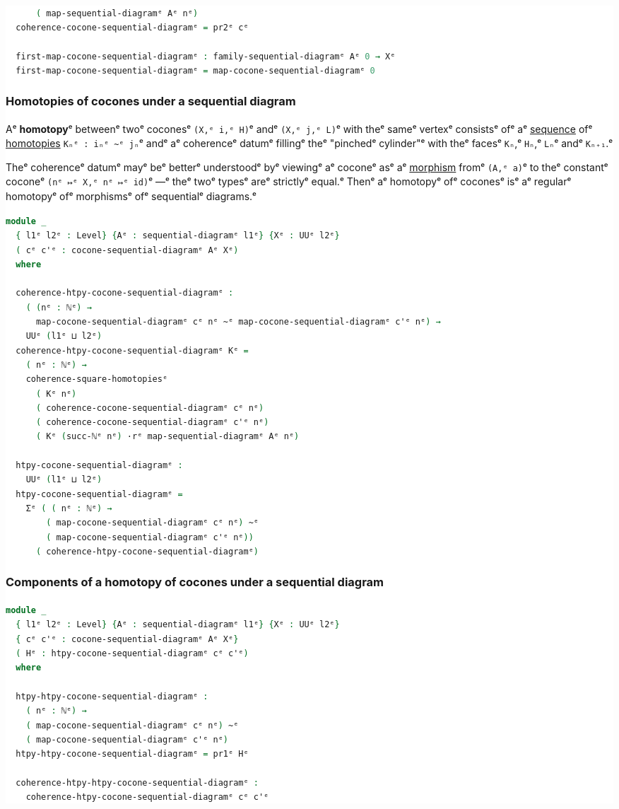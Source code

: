 ```agda
      ( map-sequential-diagramᵉ Aᵉ nᵉ)
  coherence-cocone-sequential-diagramᵉ = pr2ᵉ cᵉ

  first-map-cocone-sequential-diagramᵉ : family-sequential-diagramᵉ Aᵉ 0 → Xᵉ
  first-map-cocone-sequential-diagramᵉ = map-cocone-sequential-diagramᵉ 0
```

### Homotopies of cocones under a sequential diagram

Aᵉ **homotopy**ᵉ betweenᵉ twoᵉ coconesᵉ `(X,ᵉ i,ᵉ H)`ᵉ andᵉ `(X,ᵉ j,ᵉ L)`ᵉ with theᵉ sameᵉ
vertexᵉ consistsᵉ ofᵉ aᵉ [sequence](foundation.dependent-sequences.mdᵉ) ofᵉ
[homotopies](foundation.homotopies.mdᵉ) `Kₙᵉ : iₙᵉ ~ᵉ jₙ`ᵉ andᵉ aᵉ coherenceᵉ datumᵉ
fillingᵉ theᵉ "pinchedᵉ cylinder"ᵉ with theᵉ facesᵉ `Kₙ`,ᵉ `Hₙ`,ᵉ `Lₙ`ᵉ andᵉ `Kₙ₊₁`.ᵉ

Theᵉ coherenceᵉ datumᵉ mayᵉ beᵉ betterᵉ understoodᵉ byᵉ viewingᵉ aᵉ coconeᵉ asᵉ aᵉ
[morphism](synthetic-homotopy-theory.morphisms-sequential-diagrams.mdᵉ) fromᵉ
`(A,ᵉ a)`ᵉ to theᵉ constantᵉ coconeᵉ `(nᵉ ↦ᵉ X,ᵉ nᵉ ↦ᵉ id)`ᵉ —ᵉ theᵉ twoᵉ typesᵉ areᵉ strictlyᵉ
equal.ᵉ Thenᵉ aᵉ homotopyᵉ ofᵉ coconesᵉ isᵉ aᵉ regularᵉ homotopyᵉ ofᵉ morphismsᵉ ofᵉ
sequentialᵉ diagrams.ᵉ

```agda
module _
  { l1ᵉ l2ᵉ : Level} {Aᵉ : sequential-diagramᵉ l1ᵉ} {Xᵉ : UUᵉ l2ᵉ}
  ( cᵉ c'ᵉ : cocone-sequential-diagramᵉ Aᵉ Xᵉ)
  where

  coherence-htpy-cocone-sequential-diagramᵉ :
    ( (nᵉ : ℕᵉ) →
      map-cocone-sequential-diagramᵉ cᵉ nᵉ ~ᵉ map-cocone-sequential-diagramᵉ c'ᵉ nᵉ) →
    UUᵉ (l1ᵉ ⊔ l2ᵉ)
  coherence-htpy-cocone-sequential-diagramᵉ Kᵉ =
    ( nᵉ : ℕᵉ) →
    coherence-square-homotopiesᵉ
      ( Kᵉ nᵉ)
      ( coherence-cocone-sequential-diagramᵉ cᵉ nᵉ)
      ( coherence-cocone-sequential-diagramᵉ c'ᵉ nᵉ)
      ( Kᵉ (succ-ℕᵉ nᵉ) ·rᵉ map-sequential-diagramᵉ Aᵉ nᵉ)

  htpy-cocone-sequential-diagramᵉ :
    UUᵉ (l1ᵉ ⊔ l2ᵉ)
  htpy-cocone-sequential-diagramᵉ =
    Σᵉ ( ( nᵉ : ℕᵉ) →
        ( map-cocone-sequential-diagramᵉ cᵉ nᵉ) ~ᵉ
        ( map-cocone-sequential-diagramᵉ c'ᵉ nᵉ))
      ( coherence-htpy-cocone-sequential-diagramᵉ)
```

### Components of a homotopy of cocones under a sequential diagram

```agda
module _
  { l1ᵉ l2ᵉ : Level} {Aᵉ : sequential-diagramᵉ l1ᵉ} {Xᵉ : UUᵉ l2ᵉ}
  { cᵉ c'ᵉ : cocone-sequential-diagramᵉ Aᵉ Xᵉ}
  ( Hᵉ : htpy-cocone-sequential-diagramᵉ cᵉ c'ᵉ)
  where

  htpy-htpy-cocone-sequential-diagramᵉ :
    ( nᵉ : ℕᵉ) →
    ( map-cocone-sequential-diagramᵉ cᵉ nᵉ) ~ᵉ
    ( map-cocone-sequential-diagramᵉ c'ᵉ nᵉ)
  htpy-htpy-cocone-sequential-diagramᵉ = pr1ᵉ Hᵉ

  coherence-htpy-htpy-cocone-sequential-diagramᵉ :
    coherence-htpy-cocone-sequential-diagramᵉ cᵉ c'ᵉ
```